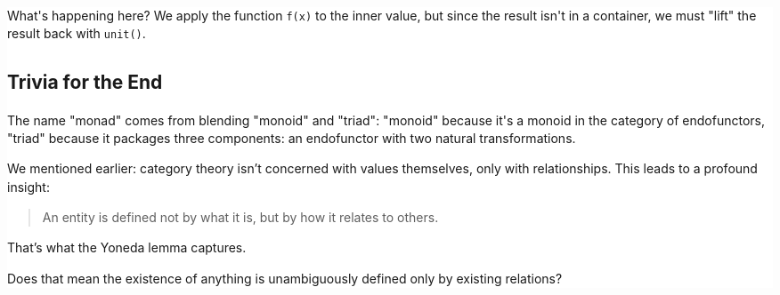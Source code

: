What's happening here? We apply the function `f(x)` to the inner value, but since the result isn't in a container, we must "lift" the result back with `unit()`.

## Trivia for the End

The name "monad" comes from blending "monoid" and "triad": "monoid" because it's a monoid in the category of endofunctors, "triad" because it packages three components: an endofunctor with two natural transformations.

We mentioned earlier: category theory isn’t concerned with values themselves, only with relationships.
This leads to a profound insight:

> An entity is defined not by what it is, but by how it relates to others.

That’s what the Yoneda lemma captures.

Does that mean the existence of anything is unambiguously defined only by existing relations?
